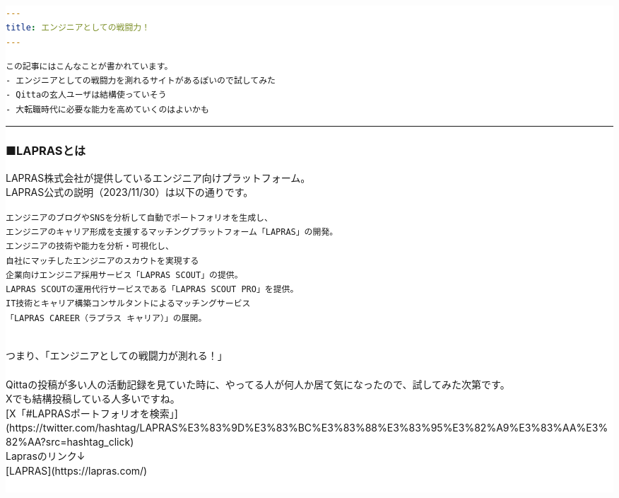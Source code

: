 ```yaml
---
title: エンジニアとしての戦闘力！
---
```

<script async src="https://pagead2.googlesyndication.com/pagead/js/adsbygoogle.js?client=ca-pub-2844921131740253"
     crossorigin="anonymous"></script>

<script async src="https://www.googletagmanager.com/gtag/js?id=G-H1234VX5NE"></script>
<script>
  window.dataLayer = window.dataLayer || [];
  function gtag(){dataLayer.push(arguments);}
  gtag('js', new Date());

  gtag('config', 'G-H1234VX5NE');
</script>

```
この記事にはこんなことが書かれています。
- エンジニアとしての戦闘力を測れるサイトがあるぽいので試してみた
- Qittaの玄人ユーザは結構使っていそう
- 大転職時代に必要な能力を高めていくのはよいかも
```

----
### ■LAPRASとは <br>
LAPRAS株式会社が提供しているエンジニア向けプラットフォーム。<br>
LAPRAS公式の説明（2023/11/30）は以下の通りです。<br>

```
エンジニアのブログやSNSを分析して自動でポートフォリオを生成し、
エンジニアのキャリア形成を支援するマッチングプラットフォーム「LAPRAS」の開発。
エンジニアの技術や能力を分析・可視化し、
自社にマッチしたエンジニアのスカウトを実現する
企業向けエンジニア採用サービス「LAPRAS SCOUT」の提供。
LAPRAS SCOUTの運用代行サービスである「LAPRAS SCOUT PRO」を提供。
IT技術とキャリア構築コンサルタントによるマッチングサービス
「LAPRAS CAREER（ラプラス キャリア）」の展開。
```
<br>
つまり、「エンジニアとしての戦闘力が測れる！」
<br>
<br>
Qittaの投稿が多い人の活動記録を見ていた時に、やってる人が何人か居て気になったので、試してみた次第です。
<br>
Xでも結構投稿している人多いですね。<br>
[X「#LAPRASポートフォリオを検索」](https://twitter.com/hashtag/LAPRAS%E3%83%9D%E3%83%BC%E3%83%88%E3%83%95%E3%82%A9%E3%83%AA%E3%82%AA?src=hashtag_click)<br>
Laprasのリンク↓<br>
[LAPRAS](https://lapras.com/)<br>
<br>
